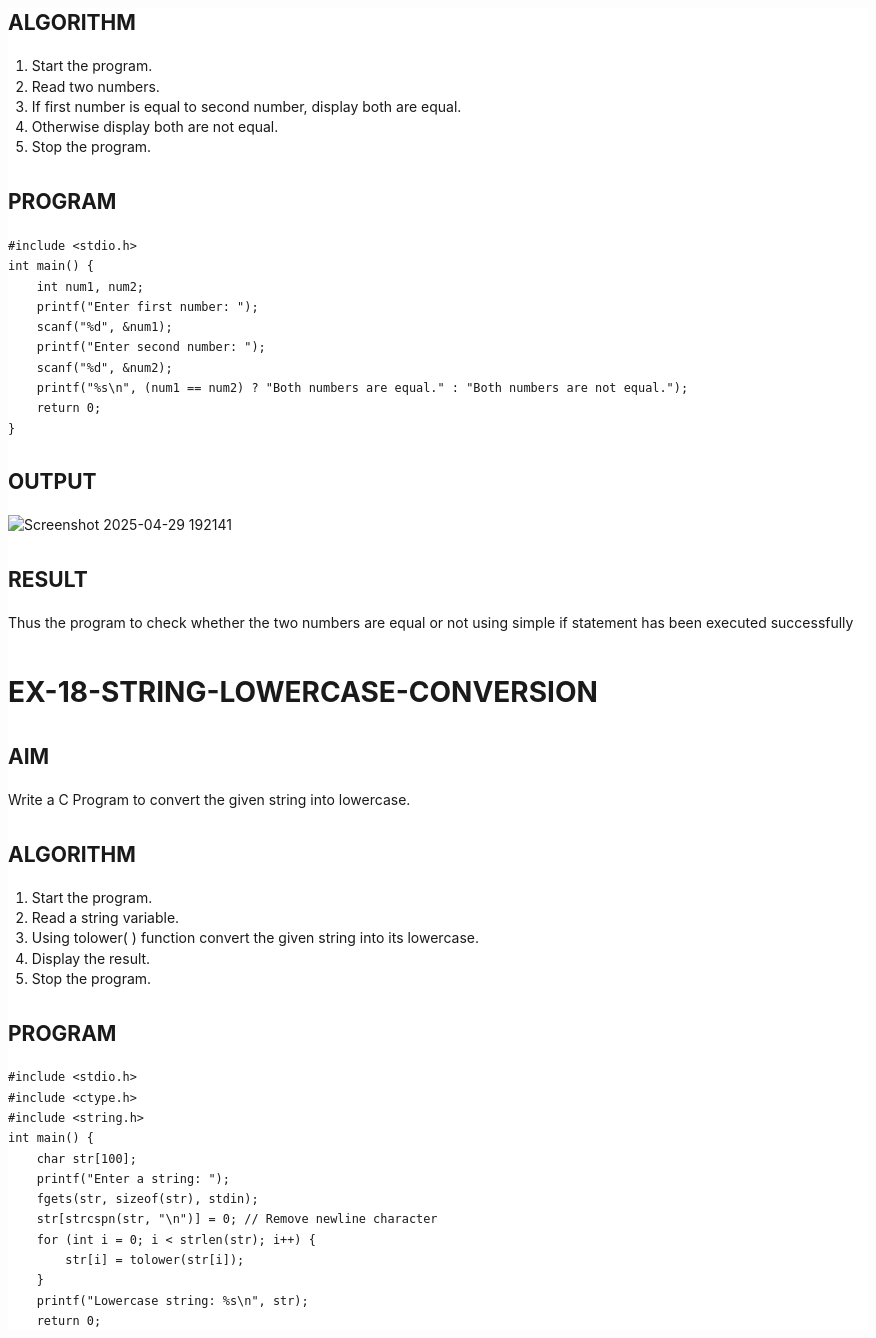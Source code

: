 ## ALGORITHM

1.	Start the program.
2.	Read two numbers.
3.	If first number is equal to second number, display both are equal.
4.	Otherwise display both are not equal.
5.	Stop the program.

## PROGRAM
```
#include <stdio.h>
int main() {
    int num1, num2;
    printf("Enter first number: ");
    scanf("%d", &num1);
    printf("Enter second number: ");
    scanf("%d", &num2);
    printf("%s\n", (num1 == num2) ? "Both numbers are equal." : "Both numbers are not equal.");
    return 0;
}
```
## OUTPUT
![Screenshot 2025-04-29 192141](https://github.com/user-attachments/assets/9f7cae34-d449-43d1-94fb-438ae5ab797e)

           
## RESULT

Thus the program to check whether the two numbers are equal or not using simple if statement has been executed successfully
 
 


# EX-18-STRING-LOWERCASE-CONVERSION
## AIM
Write a C Program to convert the given string into lowercase.

## ALGORITHM
1.	Start the program.
2.	Read a string variable.
3.	Using tolower( ) function convert the given string into its lowercase.
4.	Display the result.
5.	Stop the program.

## PROGRAM
```
#include <stdio.h>
#include <ctype.h>
#include <string.h>
int main() {
    char str[100];
    printf("Enter a string: ");
    fgets(str, sizeof(str), stdin);
    str[strcspn(str, "\n")] = 0; // Remove newline character
    for (int i = 0; i < strlen(str); i++) {
        str[i] = tolower(str[i]);
    }
    printf("Lowercase string: %s\n", str);
    return 0;
```
